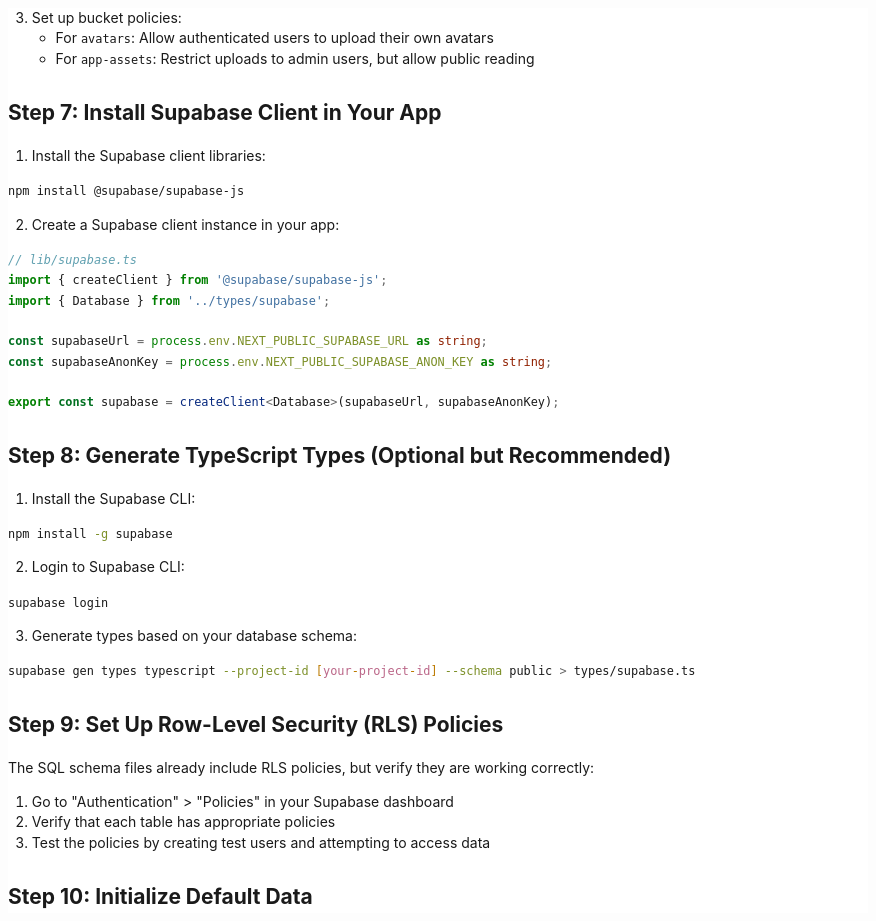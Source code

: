 3. Set up bucket policies:
   - For `avatars`: Allow authenticated users to upload their own avatars
   - For `app-assets`: Restrict uploads to admin users, but allow public reading

## Step 7: Install Supabase Client in Your App

1. Install the Supabase client libraries:

```bash
npm install @supabase/supabase-js
```

2. Create a Supabase client instance in your app:

```typescript
// lib/supabase.ts
import { createClient } from '@supabase/supabase-js';
import { Database } from '../types/supabase';

const supabaseUrl = process.env.NEXT_PUBLIC_SUPABASE_URL as string;
const supabaseAnonKey = process.env.NEXT_PUBLIC_SUPABASE_ANON_KEY as string;

export const supabase = createClient<Database>(supabaseUrl, supabaseAnonKey);
```

## Step 8: Generate TypeScript Types (Optional but Recommended)

1. Install the Supabase CLI:

```bash
npm install -g supabase
```

2. Login to Supabase CLI:

```bash
supabase login
```

3. Generate types based on your database schema:

```bash
supabase gen types typescript --project-id [your-project-id] --schema public > types/supabase.ts
```

## Step 9: Set Up Row-Level Security (RLS) Policies

The SQL schema files already include RLS policies, but verify they are working correctly:

1. Go to "Authentication" > "Policies" in your Supabase dashboard
2. Verify that each table has appropriate policies
3. Test the policies by creating test users and attempting to access data

## Step 10: Initialize Default Data
